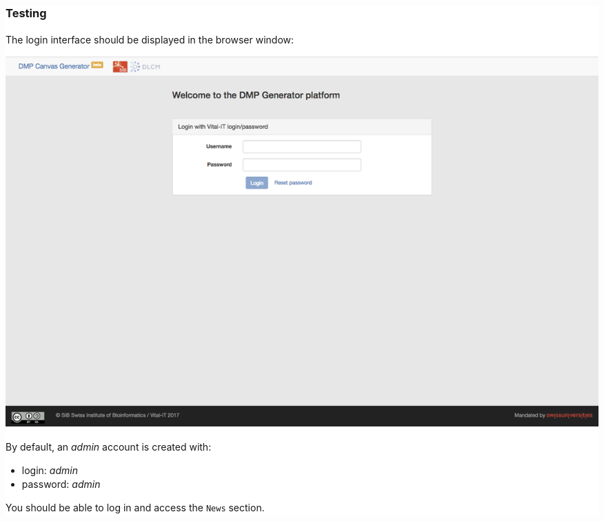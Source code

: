 
### Testing
The login interface should be displayed in the browser window:

![login page](documentation/images/login_page.png)

By default, an *admin* account is created with:

- login: *admin*
- password: *admin*

You should be able to log in and access the `News` section.
